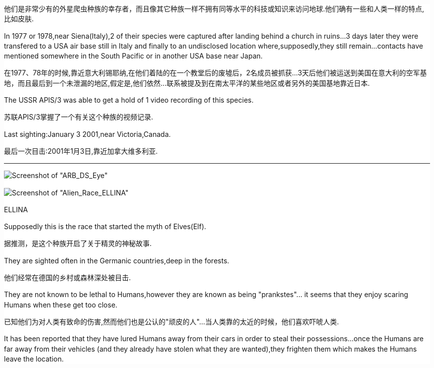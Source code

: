 他们是非常少有的外星爬虫种族的幸存者，而且像其它种族一样不拥有同等水平的科技或知识来访问地球.他们确有一些和人类一样的特点,比如皮肤.

In 1977 or 1978,near Siena(Italy),2 of their species were captured after landing behind a church in ruins...3 days later they were transfered to a USA air base still in Italy and finally to an undisclosed location where,supposedly,they still remain...contacts have mentioned somewhere in the South Pacific or in another USA base near Japan.

在1977、78年的时候,靠近意大利锡耶纳,在他们着陆的在一个教堂后的废墟后，2名成员被抓获...3天后他们被运送到美国在意大利的空军基地，而且最后到一个未泄漏的地区,假定是,他们依然...联系被提及到在南太平洋的某些地区或者另外的美国基地靠近日本.

The USSR APIS/3 was able to get a hold of 1 video recording of this species.

苏联APIS/3掌握了一个有关这个种族的视频记录.

Last sighting:January 3 2001,near Victoria,Canada.

最后一次目击:2001年1月3日,靠近加拿大维多利亚.

* * *

![Screenshot of "ARB_DS_Eye"](https://raw.githubusercontent.com/yangboz/laughing-nemesis/master/assets/images/ARB_DS_EYE.jpg)

![Screenshot of "Alien_Race_ELLINA"](https://raw.githubusercontent.com/yangboz/laughing-nemesis/master/assets/images/Alien_Race_ELLINA.jpg)

ELLINA

Supposedly this is the race that started the myth of Elves(Elf).

据推测，是这个种族开启了关于精灵的神秘故事.

They are sighted often in the Germanic countries,deep in the forests.

他们经常在德国的乡村或森林深处被目击.

They are not known to be lethal to Humans,however they are known as being "prankstes"... it seems that they enjoy scaring Humans when these get too close.

已知他们为对人类有致命的伤害,然而他们也是公认的"顽皮的人"...当人类靠的太近的时候，他们喜欢吓唬人类.

It has been reported that they have lured Humans away from their cars in order to steal their possessions...once the Humans are far away from their vehicles (and they already have stolen what they are wanted),they frighten them which makes the Humans leave the location.

